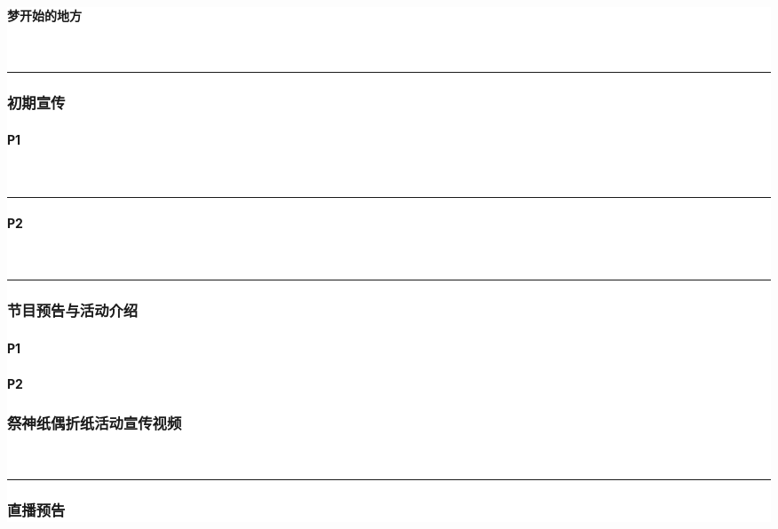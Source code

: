 #### **梦开始的地方**

<iframe loading="lazy" width="100%" height="300"src="//player.bilibili.com/player.html?isOutside=true&aid=365832422&bvid=BV1Q94y1376T&cid=1329938892&p=1&autoplay=0" scrolling="no" border="0" frameborder="no" framespacing="0" allowfullscreen="true"></iframe>

<br>

---

### **初期宣传**


#### **P1**

<iframe loading="lazy" width="100%" height="300"src="//player.bilibili.com/player.html?isOutside=true&aid=922135246&bvid=BV1ku4y1u7h2&cid=1364109317&p=1&autoplay=0" scrolling="no" border="0" frameborder="no" framespacing="0" allowfullscreen="true"></iframe>

<br>

---

#### **P2**

<iframe loading="lazy" width="100%" height="300"src="//player.bilibili.com/player.html?isOutside=true&aid=922135246&bvid=BV1ku4y1u7h2&cid=1364079995&p=2&autoplay=0" scrolling="no" border="0" frameborder="no" framespacing="0" allowfullscreen="true"></iframe>

<br>

---
### **节目预告与活动介绍**


#### **P1**

<iframe loading="lazy" width="100%" height="300"src="//player.bilibili.com/player.html?isOutside=true&aid=240736484&bvid=BV1Ue411v7rX&cid=1389938073&p=1&autoplay=0" scrolling="no" border="0" frameborder="no" framespacing="0" allowfullscreen="true"></iframe>

#### **P2**

<iframe loading="lazy" width="100%" height="300"src="//player.bilibili.com/player.html?isOutside=true&aid=240736484&bvid=BV1Ue411v7rX&cid=1389895134&p=2&autoplay=0" scrolling="no" border="0" frameborder="no" framespacing="0" allowfullscreen="true"></iframe>


### **祭神纸偶折纸活动宣传视频**

<iframe loading="lazy" width="100%" height="300"src="//player.bilibili.com/player.html?isOutside=true&aid=709171207&bvid=BV1GQ4y1c7o5&cid=1417832627&p=1&autoplay=0" scrolling="no" border="0" frameborder="no" framespacing="0" allowfullscreen="true"></iframe>

<br>

---

###  **直播预告**

<iframe loading="lazy" width="100%" height="300"src="//player.bilibili.com/player.html?isOutside=true&aid=1100469237&bvid=BV1mA4m157rK&cid=1433693034&p=1&autoplay=0" scrolling="no" border="0" frameborder="no" framespacing="0" allowfullscreen="true"></iframe>